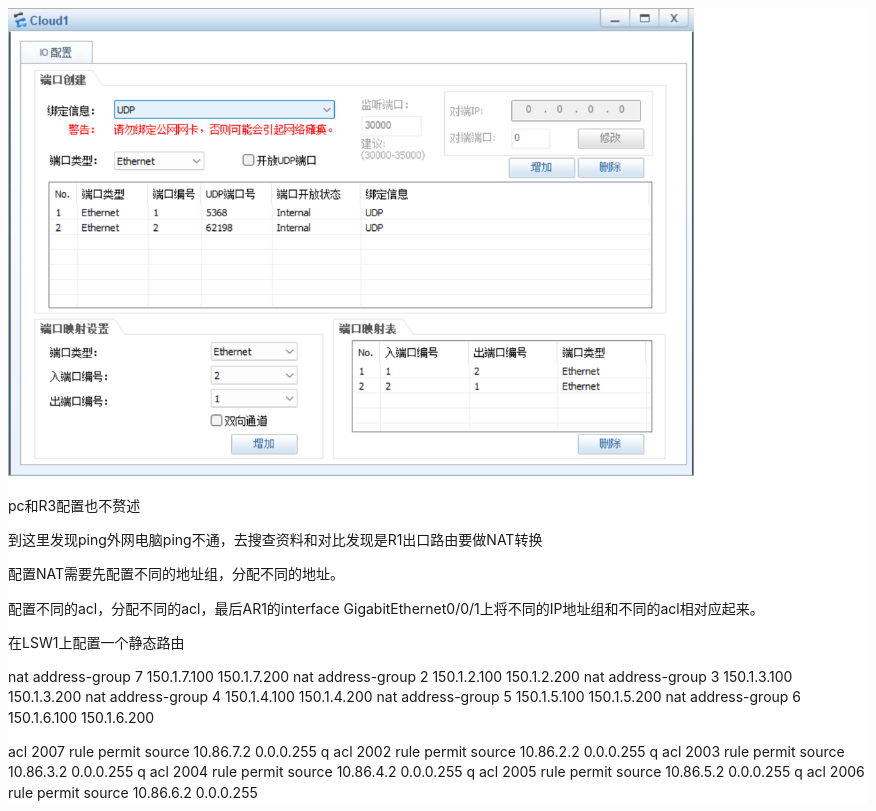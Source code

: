 <img src="计网校园网设计.assets/5.png" alt="image-20240610222405260" style="zoom:67%;" />	

pc和R3配置也不赘述

到这里发现ping外网电脑ping不通，去搜查资料和对比发现是R1出口路由要做NAT转换

配置NAT需要先配置不同的地址组，分配不同的地址。

配置不同的acl，分配不同的acl，最后AR1的interface GigabitEthernet0/0/1上将不同的IP地址组和不同的acl相对应起来。

在LSW1上配置一个静态路由

nat address-group 7 150.1.7.100 150.1.7.200
nat address-group 2 150.1.2.100 150.1.2.200
nat address-group 3 150.1.3.100 150.1.3.200
nat address-group 4 150.1.4.100 150.1.4.200
nat address-group 5 150.1.5.100 150.1.5.200
nat address-group 6 150.1.6.100 150.1.6.200


acl 2007
rule permit source 10.86.7.2 0.0.0.255
q
acl 2002
rule permit source 10.86.2.2 0.0.0.255
q
acl 2003
rule permit source 10.86.3.2 0.0.0.255
q
acl 2004
rule permit source 10.86.4.2 0.0.0.255
q
acl 2005
rule permit source 10.86.5.2 0.0.0.255
q
acl 2006
rule permit source 10.86.6.2 0.0.0.255